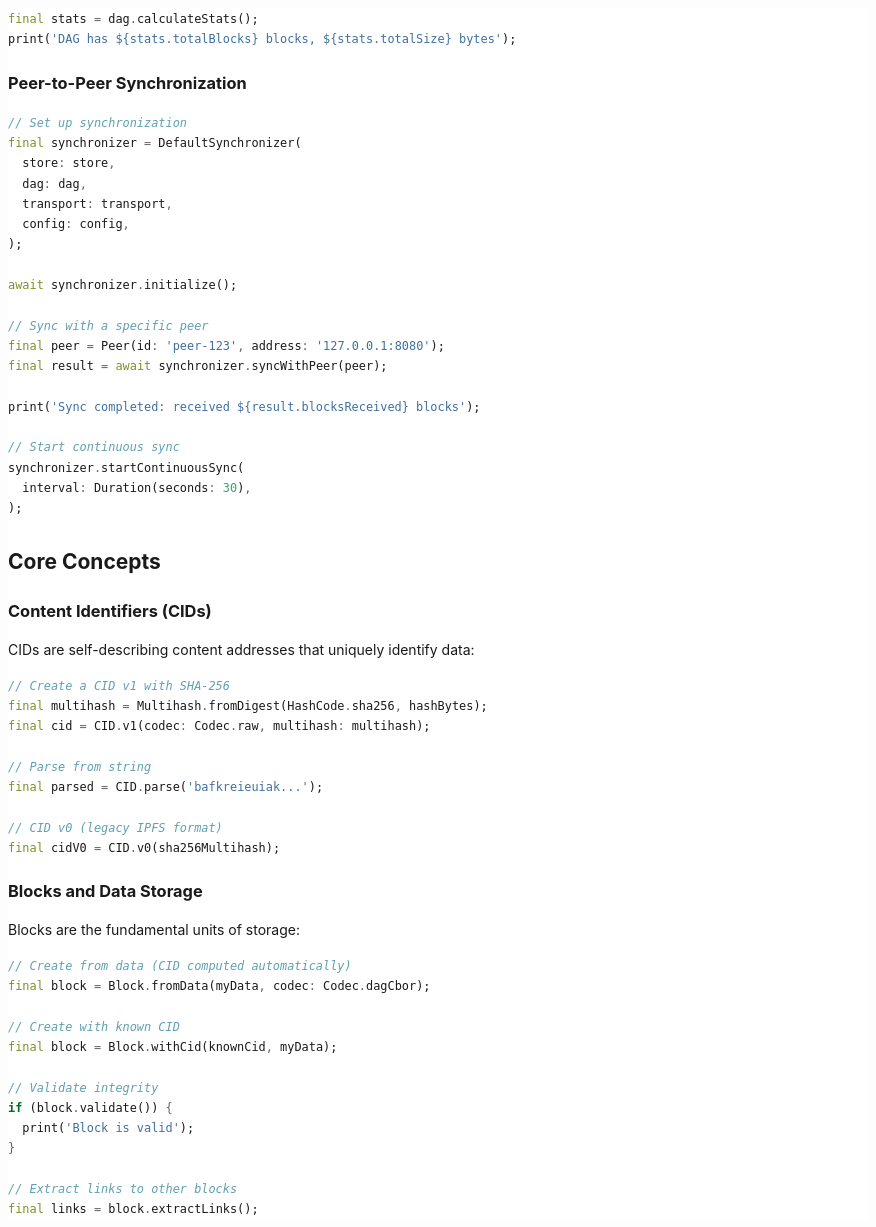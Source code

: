 ```dart
final stats = dag.calculateStats();
print('DAG has ${stats.totalBlocks} blocks, ${stats.totalSize} bytes');
```

### Peer-to-Peer Synchronization

```dart
// Set up synchronization
final synchronizer = DefaultSynchronizer(
  store: store,
  dag: dag,
  transport: transport,
  config: config,
);

await synchronizer.initialize();

// Sync with a specific peer
final peer = Peer(id: 'peer-123', address: '127.0.0.1:8080');
final result = await synchronizer.syncWithPeer(peer);

print('Sync completed: received ${result.blocksReceived} blocks');

// Start continuous sync
synchronizer.startContinuousSync(
  interval: Duration(seconds: 30),
);
```

## Core Concepts

### Content Identifiers (CIDs)

CIDs are self-describing content addresses that uniquely identify data:

```dart
// Create a CID v1 with SHA-256
final multihash = Multihash.fromDigest(HashCode.sha256, hashBytes);
final cid = CID.v1(codec: Codec.raw, multihash: multihash);

// Parse from string
final parsed = CID.parse('bafkreieuiak...');

// CID v0 (legacy IPFS format)
final cidV0 = CID.v0(sha256Multihash);
```

### Blocks and Data Storage

Blocks are the fundamental units of storage:

```dart
// Create from data (CID computed automatically)
final block = Block.fromData(myData, codec: Codec.dagCbor);

// Create with known CID
final block = Block.withCid(knownCid, myData);

// Validate integrity
if (block.validate()) {
  print('Block is valid');
}

// Extract links to other blocks
final links = block.extractLinks();
```